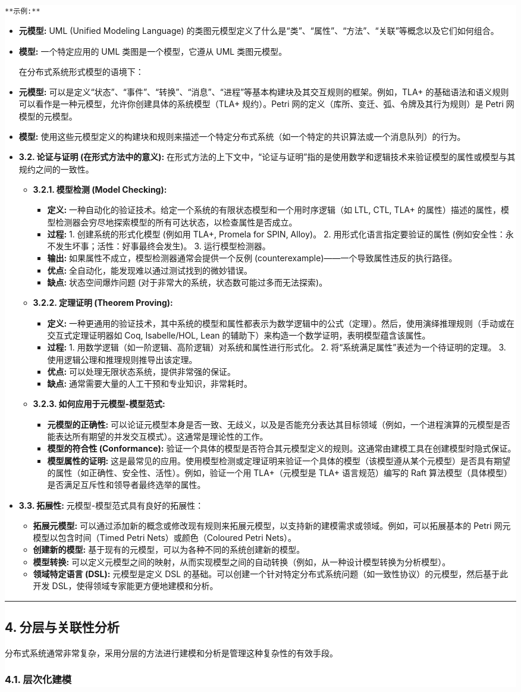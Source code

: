     **示例:**
  - **元模型:** UML (Unified Modeling Language) 的类图元模型定义了什么是“类”、“属性”、“方法”、“关联”等概念以及它们如何组合。
  - **模型:** 一个特定应用的 UML 类图是一个模型，它遵从 UML 类图元模型。

    在分布式系统形式模型的语境下：
  - **元模型:** 可以是定义“状态”、“事件”、“转换”、“消息”、“进程”等基本构建块及其交互规则的框架。例如，TLA+ 的基础语法和语义规则可以看作是一种元模型，允许你创建具体的系统模型（TLA+ 规约）。Petri 网的定义（库所、变迁、弧、令牌及其行为规则）是 Petri 网模型的元模型。
  - **模型:** 使用这些元模型定义的构建块和规则来描述一个特定分布式系统（如一个特定的共识算法或一个消息队列）的行为。

- **3.2. 论证与证明 (在形式方法中的意义):**
    在形式方法的上下文中，“论证与证明”指的是使用数学和逻辑技术来验证模型的属性或模型与其规约之间的一致性。

  - **3.2.1. 模型检测 (Model Checking):**
    - **定义:** 一种自动化的验证技术。给定一个系统的有限状态模型和一个用时序逻辑（如 LTL, CTL, TLA+ 的属性）描述的属性，模型检测器会穷尽地探索模型的所有可达状态，以检查属性是否成立。
    - **过程:**
            1. 创建系统的形式化模型 (例如用 TLA+, Promela for SPIN, Alloy)。
            2. 用形式化语言指定要验证的属性 (例如安全性：永不发生坏事；活性：好事最终会发生)。
            3. 运行模型检测器。
    - **输出:** 如果属性不成立，模型检测器通常会提供一个反例 (counterexample)——一个导致属性违反的执行路径。
    - **优点:** 全自动化，能发现难以通过测试找到的微妙错误。
    - **缺点:** 状态空间爆炸问题 (对于非常大的系统，状态数可能过多而无法探索)。

  - **3.2.2. 定理证明 (Theorem Proving):**
    - **定义:** 一种更通用的验证技术，其中系统的模型和属性都表示为数学逻辑中的公式（定理）。然后，使用演绎推理规则（手动或在交互式定理证明器如 Coq, Isabelle/HOL, Lean 的辅助下）来构造一个数学证明，表明模型蕴含该属性。
    - **过程:**
            1. 用数学逻辑（如一阶逻辑、高阶逻辑）对系统和属性进行形式化。
            2. 将“系统满足属性”表述为一个待证明的定理。
            3. 使用逻辑公理和推理规则推导出该定理。
    - **优点:** 可以处理无限状态系统，提供非常强的保证。
    - **缺点:** 通常需要大量的人工干预和专业知识，非常耗时。

  - **3.2.3. 如何应用于元模型-模型范式:**
    - **元模型的正确性:** 可以论证元模型本身是否一致、无歧义，以及是否能充分表达其目标领域（例如，一个进程演算的元模型是否能表达所有期望的并发交互模式）。这通常是理论性的工作。
    - **模型的符合性 (Conformance):** 验证一个具体的模型是否符合其元模型定义的规则。这通常由建模工具在创建模型时隐式保证。
    - **模型属性的证明:** 这是最常见的应用。使用模型检测或定理证明来验证一个具体的模型（该模型遵从某个元模型）是否具有期望的属性（如正确性、安全性、活性）。例如，验证一个用 TLA+（元模型是 TLA+ 语言规范）编写的 Raft 算法模型（具体模型）是否满足互斥性和领导者最终选举的属性。

- **3.3. 拓展性:**
    元模型-模型范式具有良好的拓展性：
  - **拓展元模型:** 可以通过添加新的概念或修改现有规则来拓展元模型，以支持新的建模需求或领域。例如，可以拓展基本的 Petri 网元模型以包含时间（Timed Petri Nets）或颜色（Coloured Petri Nets）。
  - **创建新的模型:** 基于现有的元模型，可以为各种不同的系统创建新的模型。
  - **模型转换:** 可以定义元模型之间的映射，从而实现模型之间的自动转换（例如，从一种设计模型转换为分析模型）。
  - **领域特定语言 (DSL):** 元模型是定义 DSL 的基础。可以创建一个针对特定分布式系统问题（如一致性协议）的元模型，然后基于此开发 DSL，使得领域专家能更方便地建模和分析。

---

## 4. 分层与关联性分析

分布式系统通常非常复杂，采用分层的方法进行建模和分析是管理这种复杂性的有效手段。

### 4.1. 层次化建模
